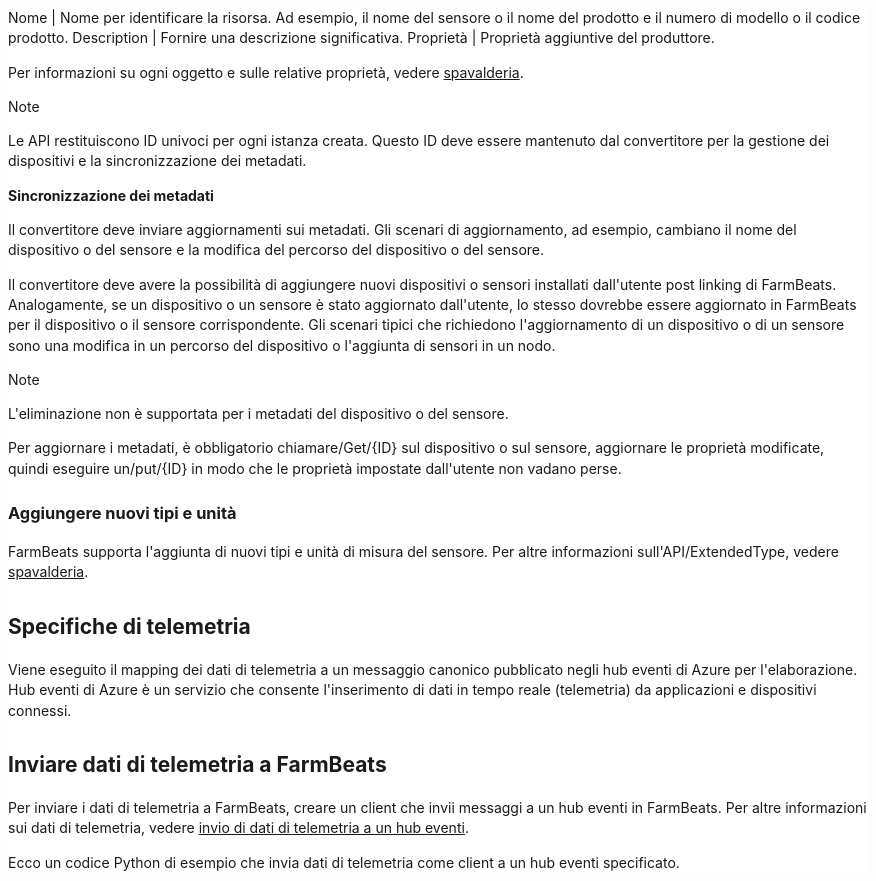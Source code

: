   Nome  | Nome per identificare la risorsa. Ad esempio, il nome del sensore o il nome del prodotto e il numero di modello o il codice prodotto.
  Description  | Fornire una descrizione significativa.
  Proprietà  | Proprietà aggiuntive del produttore.

 Per informazioni su ogni oggetto e sulle relative proprietà, vedere [spavalderia](https://aka.ms/FarmBeatsDatahubSwagger).

 > [!NOTE]
 > Le API restituiscono ID univoci per ogni istanza creata. Questo ID deve essere mantenuto dal convertitore per la gestione dei dispositivi e la sincronizzazione dei metadati.


**Sincronizzazione dei metadati**

Il convertitore deve inviare aggiornamenti sui metadati. Gli scenari di aggiornamento, ad esempio, cambiano il nome del dispositivo o del sensore e la modifica del percorso del dispositivo o del sensore.

Il convertitore deve avere la possibilità di aggiungere nuovi dispositivi o sensori installati dall'utente post linking di FarmBeats. Analogamente, se un dispositivo o un sensore è stato aggiornato dall'utente, lo stesso dovrebbe essere aggiornato in FarmBeats per il dispositivo o il sensore corrispondente. Gli scenari tipici che richiedono l'aggiornamento di un dispositivo o di un sensore sono una modifica in un percorso del dispositivo o l'aggiunta di sensori in un nodo.


> [!NOTE]
> L'eliminazione non è supportata per i metadati del dispositivo o del sensore.
>
> Per aggiornare i metadati, è obbligatorio chiamare/Get/{ID} sul dispositivo o sul sensore, aggiornare le proprietà modificate, quindi eseguire un/put/{ID} in modo che le proprietà impostate dall'utente non vadano perse.

### <a name="add-new-types-and-units"></a>Aggiungere nuovi tipi e unità

FarmBeats supporta l'aggiunta di nuovi tipi e unità di misura del sensore. Per altre informazioni sull'API/ExtendedType, vedere [spavalderia](https://aka.ms/FarmBeatsDatahubSwagger).

## <a name="telemetry-specifications"></a>Specifiche di telemetria

Viene eseguito il mapping dei dati di telemetria a un messaggio canonico pubblicato negli hub eventi di Azure per l'elaborazione. Hub eventi di Azure è un servizio che consente l'inserimento di dati in tempo reale (telemetria) da applicazioni e dispositivi connessi.

## <a name="send-telemetry-data-to-farmbeats"></a>Inviare dati di telemetria a FarmBeats

Per inviare i dati di telemetria a FarmBeats, creare un client che invii messaggi a un hub eventi in FarmBeats. Per altre informazioni sui dati di telemetria, vedere [invio di dati di telemetria a un hub eventi](https://docs.microsoft.com/azure/event-hubs/event-hubs-dotnet-standard-getstarted-send).

Ecco un codice Python di esempio che invia dati di telemetria come client a un hub eventi specificato.
